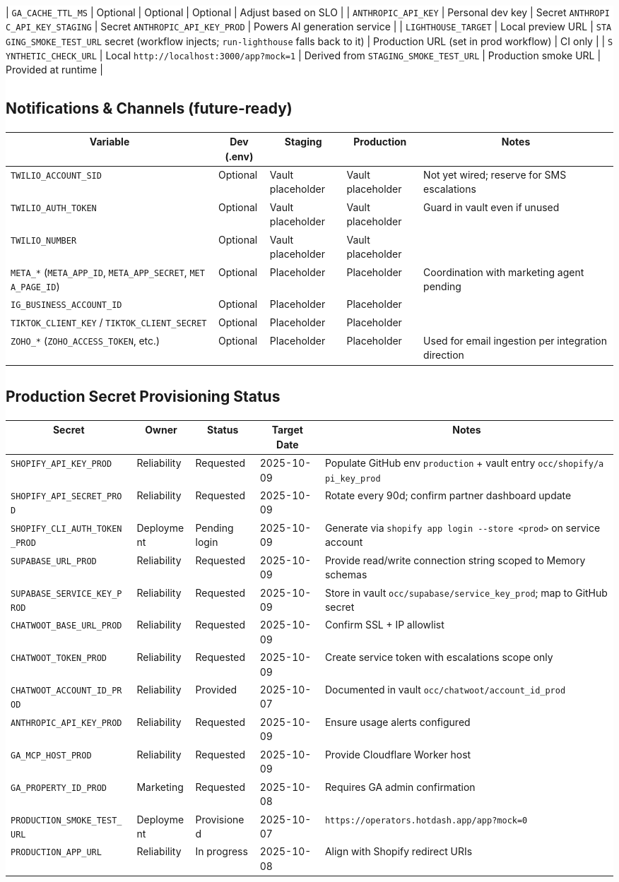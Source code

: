 | `GA_CACHE_TTL_MS`     | Optional                                 | Optional                                                                              | Optional                              | Adjust based on SLO          |
| `ANTHROPIC_API_KEY`   | Personal dev key                         | Secret `ANTHROPIC_API_KEY_STAGING`                                                    | Secret `ANTHROPIC_API_KEY_PROD`       | Powers AI generation service |
| `LIGHTHOUSE_TARGET`   | Local preview URL                        | `STAGING_SMOKE_TEST_URL` secret (workflow injects; `run-lighthouse` falls back to it) | Production URL (set in prod workflow) | CI only                      |
| `SYNTHETIC_CHECK_URL` | Local `http://localhost:3000/app?mock=1` | Derived from `STAGING_SMOKE_TEST_URL`                                                 | Production smoke URL                  | Provided at runtime          |

## Notifications & Channels (future-ready)

| Variable                                                    | Dev (.env) | Staging           | Production        | Notes                                              |
| ----------------------------------------------------------- | ---------- | ----------------- | ----------------- | -------------------------------------------------- |
| `TWILIO_ACCOUNT_SID`                                        | Optional   | Vault placeholder | Vault placeholder | Not yet wired; reserve for SMS escalations         |
| `TWILIO_AUTH_TOKEN`                                         | Optional   | Vault placeholder | Vault placeholder | Guard in vault even if unused                      |
| `TWILIO_NUMBER`                                             | Optional   | Vault placeholder | Vault placeholder |                                                    |
| `META_*` (`META_APP_ID`, `META_APP_SECRET`, `META_PAGE_ID`) | Optional   | Placeholder       | Placeholder       | Coordination with marketing agent pending          |
| `IG_BUSINESS_ACCOUNT_ID`                                    | Optional   | Placeholder       | Placeholder       |                                                    |
| `TIKTOK_CLIENT_KEY` / `TIKTOK_CLIENT_SECRET`                | Optional   | Placeholder       | Placeholder       |                                                    |
| `ZOHO_*` (`ZOHO_ACCESS_TOKEN`, etc.)                        | Optional   | Placeholder       | Placeholder       | Used for email ingestion per integration direction |

## Production Secret Provisioning Status

| Secret                        | Owner       | Status        | Target Date | Notes                                                                     |
| ----------------------------- | ----------- | ------------- | ----------- | ------------------------------------------------------------------------- |
| `SHOPIFY_API_KEY_PROD`        | Reliability | Requested     | 2025-10-09  | Populate GitHub env `production` + vault entry `occ/shopify/api_key_prod` |
| `SHOPIFY_API_SECRET_PROD`     | Reliability | Requested     | 2025-10-09  | Rotate every 90d; confirm partner dashboard update                        |
| `SHOPIFY_CLI_AUTH_TOKEN_PROD` | Deployment  | Pending login | 2025-10-09  | Generate via `shopify app login --store <prod>` on service account        |
| `SUPABASE_URL_PROD`           | Reliability | Requested     | 2025-10-09  | Provide read/write connection string scoped to Memory schemas             |
| `SUPABASE_SERVICE_KEY_PROD`   | Reliability | Requested     | 2025-10-09  | Store in vault `occ/supabase/service_key_prod`; map to GitHub secret      |
| `CHATWOOT_BASE_URL_PROD`      | Reliability | Requested     | 2025-10-09  | Confirm SSL + IP allowlist                                                |
| `CHATWOOT_TOKEN_PROD`         | Reliability | Requested     | 2025-10-09  | Create service token with escalations scope only                          |
| `CHATWOOT_ACCOUNT_ID_PROD`    | Reliability | Provided      | 2025-10-07  | Documented in vault `occ/chatwoot/account_id_prod`                        |
| `ANTHROPIC_API_KEY_PROD`      | Reliability | Requested     | 2025-10-09  | Ensure usage alerts configured                                            |
| `GA_MCP_HOST_PROD`            | Reliability | Requested     | 2025-10-09  | Provide Cloudflare Worker host                                            |
| `GA_PROPERTY_ID_PROD`         | Marketing   | Requested     | 2025-10-08  | Requires GA admin confirmation                                            |
| `PRODUCTION_SMOKE_TEST_URL`   | Deployment  | Provisioned   | 2025-10-07  | `https://operators.hotdash.app/app?mock=0`                                |
| `PRODUCTION_APP_URL`          | Reliability | In progress   | 2025-10-08  | Align with Shopify redirect URIs                                          |
